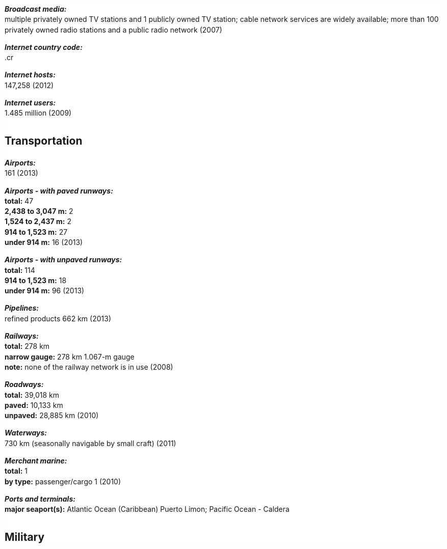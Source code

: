 **_Broadcast media:_**   
multiple privately owned TV stations and 1 publicly owned TV station; cable network services are widely available; more than 100 privately owned radio stations and a public radio network (2007)

**_Internet country code:_**   
.cr

**_Internet hosts:_**   
147,258 (2012)

**_Internet users:_**   
1.485 million (2009)


## Transportation

**_Airports:_**   
161 (2013)

**_Airports - with paved runways:_**   
**total:** 47   
**2,438 to 3,047 m:** 2   
**1,524 to 2,437 m:** 2   
**914 to 1,523 m:** 27   
**under 914 m:** 16 (2013)

**_Airports - with unpaved runways:_**   
**total:** 114   
**914 to 1,523 m:** 18   
**under 914 m:** 96 (2013)

**_Pipelines:_**   
refined products 662 km (2013)

**_Railways:_**   
**total:** 278 km   
**narrow gauge:** 278 km 1.067-m gauge   
**note:** none of the railway network is in use (2008)

**_Roadways:_**   
**total:** 39,018 km   
**paved:** 10,133 km   
**unpaved:** 28,885 km (2010)

**_Waterways:_**   
730 km (seasonally navigable by small craft) (2011)

**_Merchant marine:_**   
**total:** 1   
**by type:** passenger/cargo 1 (2010)

**_Ports and terminals:_**   
**major seaport(s):** Atlantic Ocean (Caribbean) Puerto Limon; Pacific Ocean - Caldera


## Military
